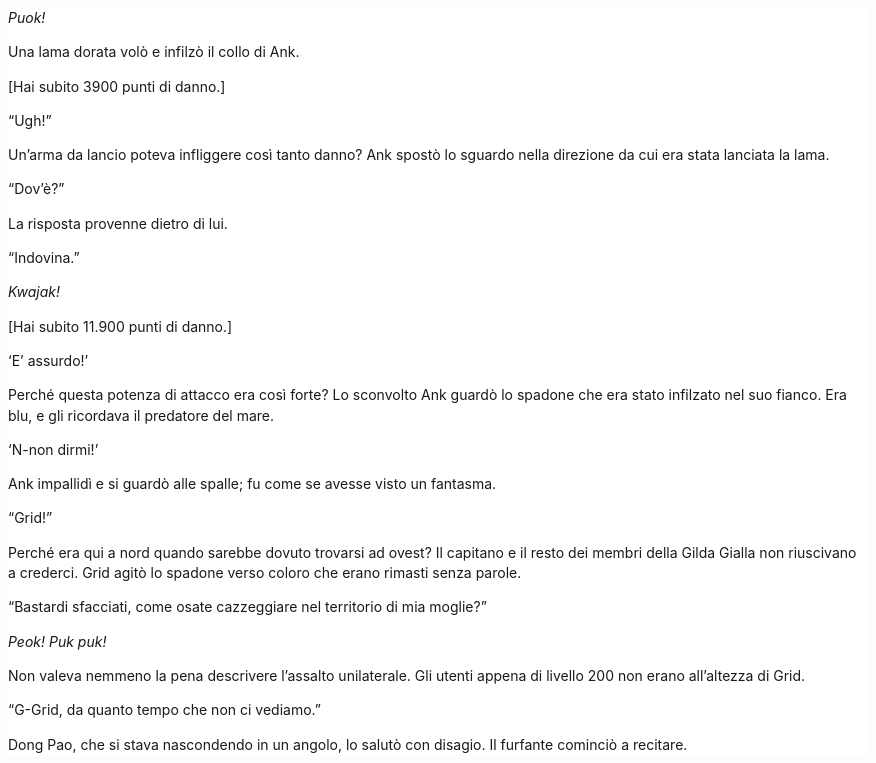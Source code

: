
<i>Puok!</i>


Una lama dorata volò e infilzò il collo di Ank.


[Hai subito 3900 punti di danno.]


“Ugh!”


Un’arma da lancio poteva infliggere così tanto danno? Ank spostò lo sguardo nella direzione da cui era stata lanciata la lama. 


“Dov’è?”


La risposta provenne dietro di lui.


“Indovina.”


<i>Kwajak!</i>


[Hai subito 11.900 punti di danno.]


‘E’ assurdo!’


Perché questa potenza di attacco era così forte? Lo sconvolto Ank guardò lo spadone che era stato infilzato nel suo fianco. Era blu, e gli ricordava il predatore del mare.


‘N-non dirmi!’


Ank impallidì e si guardò alle spalle; fu come se avesse visto un fantasma.


“Grid!”


Perché era qui a nord quando sarebbe dovuto trovarsi ad ovest? Il capitano e il resto dei membri della Gilda Gialla non riuscivano a crederci. Grid agitò lo spadone verso coloro che erano rimasti senza parole.


“Bastardi sfacciati, come osate cazzeggiare nel territorio di mia moglie?”


<i>Peok! Puk puk!</i>


Non valeva nemmeno la pena descrivere l’assalto unilaterale. Gli utenti appena di livello 200 non erano all’altezza di Grid.


“G-Grid, da quanto tempo che non ci vediamo.”


Dong Pao, che si stava nascondendo in un angolo, lo salutò con disagio. Il furfante cominciò a recitare.


